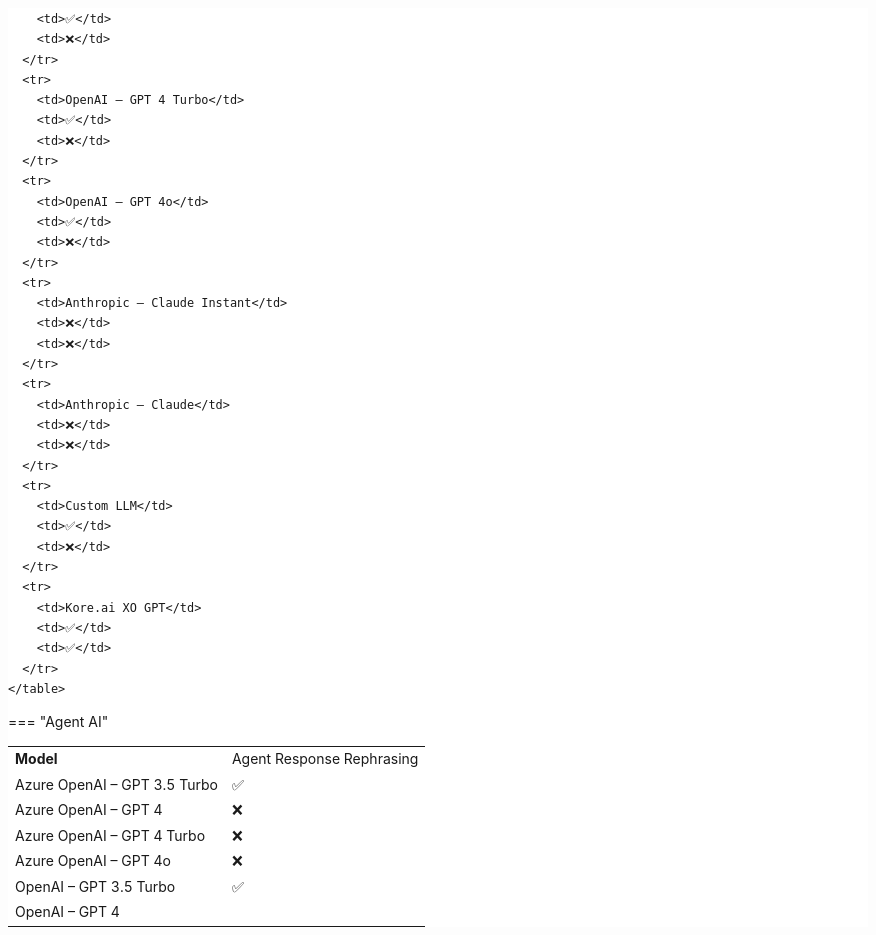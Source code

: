         <td>✅</td>
        <td>❌</td>
      </tr>
      <tr>
        <td>OpenAI – GPT 4 Turbo</td>
        <td>✅</td>
        <td>❌</td>
      </tr>
      <tr>
        <td>OpenAI – GPT 4o</td>
        <td>✅</td>
        <td>❌</td>
      </tr>
      <tr>
        <td>Anthropic – Claude Instant</td>
        <td>❌</td>
        <td>❌</td>
      </tr>
      <tr>
        <td>Anthropic – Claude</td>
        <td>❌</td>
        <td>❌</td>
      </tr>
      <tr>
        <td>Custom LLM</td>
        <td>✅</td>
        <td>❌</td>
      </tr>
      <tr>
        <td>Kore.ai XO GPT</td>
        <td>✅</td>
        <td>✅</td>
      </tr>
    </table>

=== "Agent AI"

<table>
  <tr>
    <td><strong>Model</strong></td>
    <td>Agent Response Rephrasing</td>
  </tr>
  <tr>
    <td>Azure OpenAI – GPT 3.5 Turbo</td>
    <td>✅</td>
  </tr>
  <tr>
    <td>Azure OpenAI – GPT 4</td>
    <td>❌</td>
  </tr>
  <tr>
    <td>Azure OpenAI – GPT 4 Turbo</td>
    <td>❌</td>
  </tr>
  <tr>
    <td>Azure OpenAI – GPT 4o</td>
    <td>❌</td>
  </tr>
  <tr>
    <td>OpenAI – GPT 3.5 Turbo</td>
    <td>✅</td>
  </tr>
  <tr>
    <td>OpenAI – GPT 4</td>